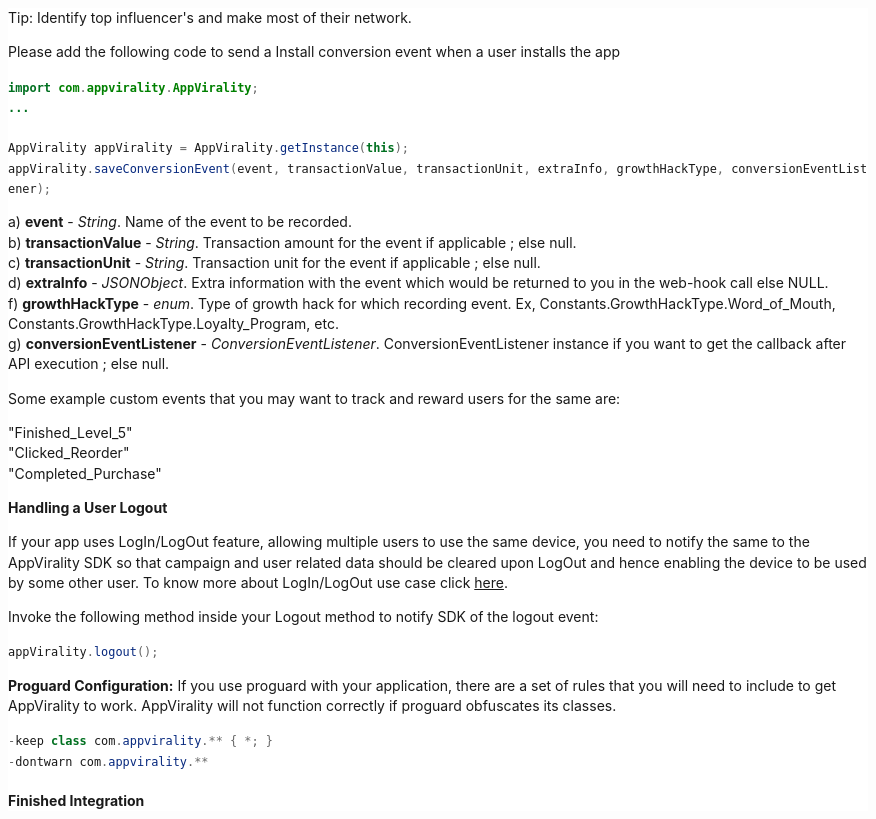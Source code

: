 Tip: Identify top influencer's and make most of their network.

Please add the following code to send a Install conversion event when a user installs the app

```java
import com.appvirality.AppVirality;
...

AppVirality appVirality = AppVirality.getInstance(this);
appVirality.saveConversionEvent(event, transactionValue, transactionUnit, extraInfo, growthHackType, conversionEventListener);
```

a) <b>event</b> - <i>String</i>. Name of the event to be recorded.  
b) <b>transactionValue</b> - <i>String</i>. Transaction amount for the event if applicable ; else null.  
c) <b>transactionUnit</b> - <i>String</i>. Transaction unit for the event if applicable ; else null.  
d) <b>extraInfo</b> - <i>JSONObject</i>. Extra information with the event which would be returned to you in the web-hook call 
else NULL.  
f) <b>growthHackType</b> - <i>enum</i>. Type of growth hack for which recording event. Ex, Constants.GrowthHackType.Word_of_Mouth, Constants.GrowthHackType.Loyalty_Program, etc.  
g) <b>conversionEventListener</b> - <i>ConversionEventListener</i>. ConversionEventListener instance if you want to get the callback after API execution ; else null.  

Some example custom events that you may want to track and reward users for the same are:

"Finished_Level_5"  
"Clicked_Reorder"  
"Completed_Purchase"

<b>Handling a User Logout</b>

If your app uses LogIn/LogOut feature, allowing multiple users to use the same device, you need to notify the same to the AppVirality SDK so that campaign and user related data should be cleared upon LogOut and hence enabling the device to be used by some other user. To know more about LogIn/LogOut use case click [here](http://dev.appvirality.com/docs/appvirality-docs/advanced-configurations/enabling-login-logout/).

Invoke the following method inside your Logout method to notify SDK of the logout event:

```java
appVirality.logout();
```

<b>Proguard Configuration:</b>
If you use proguard with your application, there are a set of rules that you will need to include to get AppVirality to work. AppVirality will not function correctly if proguard obfuscates its classes.

```java
-keep class com.appvirality.** { *; }
-dontwarn com.appvirality.**
```

<H4>Finished Integration</H4>

